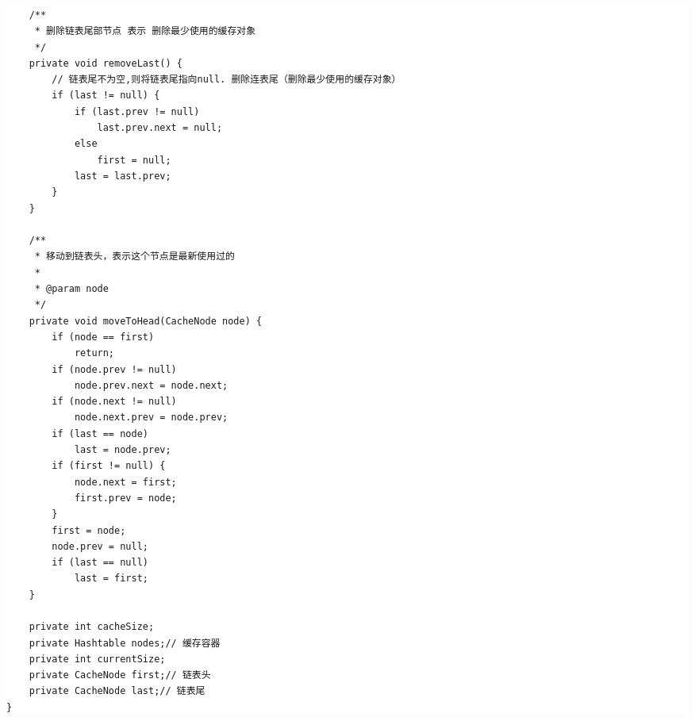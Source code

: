 	    /**
	     * 删除链表尾部节点 表示 删除最少使用的缓存对象
	     */
	    private void removeLast() {
		    // 链表尾不为空,则将链表尾指向null. 删除连表尾（删除最少使用的缓存对象）
		    if (last != null) {
			    if (last.prev != null)
				    last.prev.next = null;
			    else
				    first = null;
			    last = last.prev;
		    }
	    }

	    /**
	     * 移动到链表头，表示这个节点是最新使用过的
	     *
	     * @param node
	     */
	    private void moveToHead(CacheNode node) {
		    if (node == first)
			    return;
		    if (node.prev != null)
			    node.prev.next = node.next;
		    if (node.next != null)
			    node.next.prev = node.prev;
		    if (last == node)
			    last = node.prev;
		    if (first != null) {
			    node.next = first;
			    first.prev = node;
		    }
		    first = node;
		    node.prev = null;
		    if (last == null)
			    last = first;
	    }

	    private int cacheSize;
	    private Hashtable nodes;// 缓存容器
	    private int currentSize;
	    private CacheNode first;// 链表头
	    private CacheNode last;// 链表尾
    }
